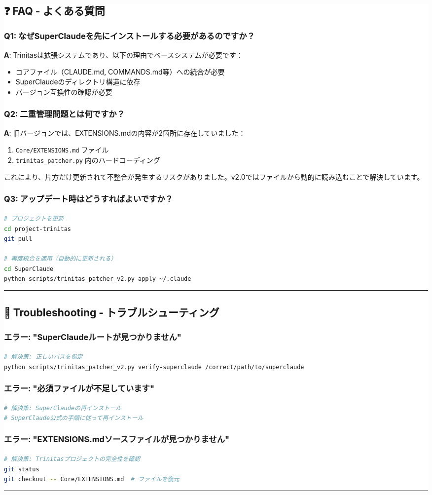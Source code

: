 
## ❓ FAQ - よくある質問

### Q1: なぜSuperClaudeを先にインストールする必要があるのですか？

**A**: Trinitasは拡張システムであり、以下の理由でベースシステムが必要です：
- コアファイル（CLAUDE.md, COMMANDS.md等）への統合が必要
- SuperClaudeのディレクトリ構造に依存
- バージョン互換性の確認が必要

### Q2: 二重管理問題とは何ですか？

**A**: 旧バージョンでは、EXTENSIONS.mdの内容が2箇所に存在していました：
1. `Core/EXTENSIONS.md` ファイル
2. `trinitas_patcher.py` 内のハードコーディング

これにより、片方だけ更新されて不整合が発生するリスクがありました。v2.0ではファイルから動的に読み込むことで解決しています。

### Q3: アップデート時はどうすればよいですか？

```bash
# プロジェクトを更新
cd project-trinitas
git pull

# 再度統合を適用（自動的に更新される）
cd SuperClaude
python scripts/trinitas_patcher_v2.py apply ~/.claude
```

---

## 🐛 Troubleshooting - トラブルシューティング

### エラー: "SuperClaudeルートが見つかりません"
```bash
# 解決策: 正しいパスを指定
python scripts/trinitas_patcher_v2.py verify-superclaude /correct/path/to/superclaude
```

### エラー: "必須ファイルが不足しています"
```bash
# 解決策: SuperClaudeの再インストール
# SuperClaude公式の手順に従って再インストール
```

### エラー: "EXTENSIONS.mdソースファイルが見つかりません"
```bash
# 解決策: Trinitasプロジェクトの完全性を確認
git status
git checkout -- Core/EXTENSIONS.md  # ファイルを復元
```

---